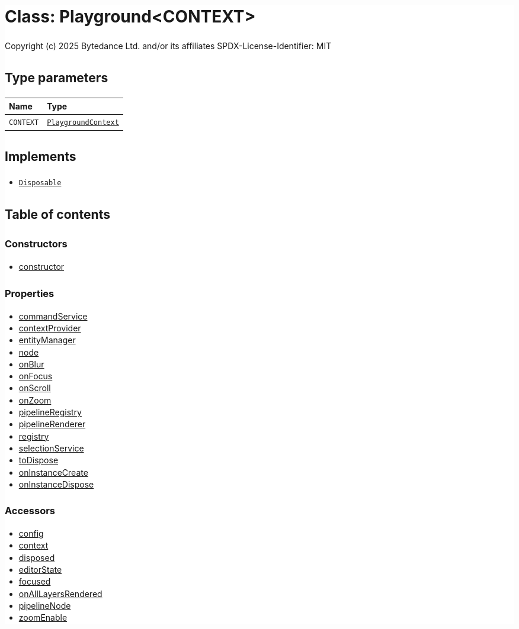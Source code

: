 # Class: Playground\<CONTEXT>

Copyright (c) 2025 Bytedance Ltd. and/or its affiliates
SPDX-License-Identifier: MIT

## Type parameters

| Name | Type |
| :------ | :------ |
| `CONTEXT` | [`PlaygroundContext`](/auto-docs/playground-react/variables/PlaygroundContext-1.md) |

## Implements

* [`Disposable`](/auto-docs/playground-react/interfaces/Disposable-1.md)

## Table of contents

### Constructors

* [constructor](/auto-docs/playground-react/classes/Playground.md#constructor)

### Properties

* [commandService](/auto-docs/playground-react/classes/Playground.md#commandservice)
* [contextProvider](/auto-docs/playground-react/classes/Playground.md#contextprovider)
* [entityManager](/auto-docs/playground-react/classes/Playground.md#entitymanager)
* [node](/auto-docs/playground-react/classes/Playground.md#node)
* [onBlur](/auto-docs/playground-react/classes/Playground.md#onblur)
* [onFocus](/auto-docs/playground-react/classes/Playground.md#onfocus)
* [onScroll](/auto-docs/playground-react/classes/Playground.md#onscroll)
* [onZoom](/auto-docs/playground-react/classes/Playground.md#onzoom)
* [pipelineRegistry](/auto-docs/playground-react/classes/Playground.md#pipelineregistry)
* [pipelineRenderer](/auto-docs/playground-react/classes/Playground.md#pipelinerenderer)
* [registry](/auto-docs/playground-react/classes/Playground.md#registry)
* [selectionService](/auto-docs/playground-react/classes/Playground.md#selectionservice)
* [toDispose](/auto-docs/playground-react/classes/Playground.md#todispose)
* [onInstanceCreate](/auto-docs/playground-react/classes/Playground.md#oninstancecreate)
* [onInstanceDispose](/auto-docs/playground-react/classes/Playground.md#oninstancedispose)

### Accessors

* [config](/auto-docs/playground-react/classes/Playground.md#config)
* [context](/auto-docs/playground-react/classes/Playground.md#context)
* [disposed](/auto-docs/playground-react/classes/Playground.md#disposed)
* [editorState](/auto-docs/playground-react/classes/Playground.md#editorstate)
* [focused](/auto-docs/playground-react/classes/Playground.md#focused)
* [onAllLayersRendered](/auto-docs/playground-react/classes/Playground.md#onalllayersrendered)
* [pipelineNode](/auto-docs/playground-react/classes/Playground.md#pipelinenode)
* [zoomEnable](/auto-docs/playground-react/classes/Playground.md#zoomenable)
